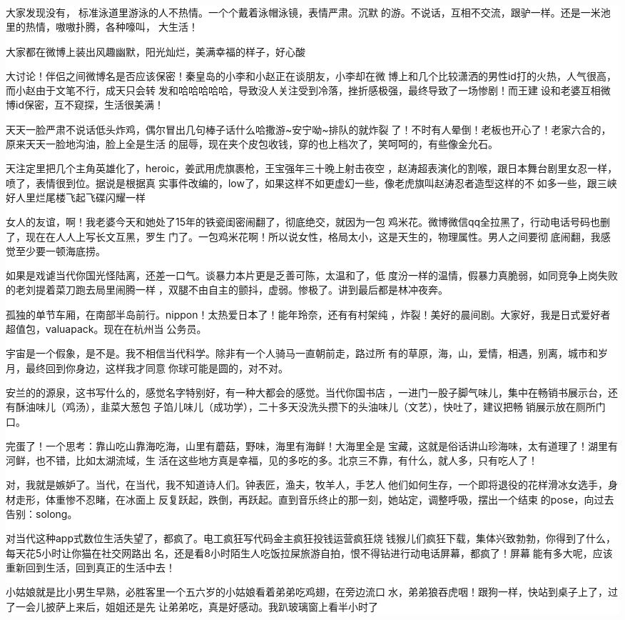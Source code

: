 大家发现没有， 标准泳道里游泳的人不热情。一个个戴着泳帽泳镜，表情严肃。沉默 
的游。不说话，互相不交流，跟驴一样。还是一米池里的热情，嗷嗷扑腾，各种嚎叫， 
大生活！ 

大家都在微博上装出风趣幽默，阳光灿烂，美满幸福的样子，好心酸 

大讨论！伴侣之间微博名是否应该保密！秦皇岛的小李和小赵正在谈朋友，小李却在微 
博上和几个比较潇洒的男性id打的火热，人气很高，而小赵由于文笔不行，成天只会转 
发和哈哈哈哈哈，导致没人关注受到冷落，挫折感极强，最终导致了一场惨剧！而王建 
设和老婆互相微博id保密，互不窥探，生活很美满！ 

天天一脸严肃不说话低头炸鸡，偶尔冒出几句棒子话什么哈撒游~安宁呦~排队的就炸裂 
了！不时有人晕倒！老板也开心了！老家六合的，原来天天一脸地沟油，脸上全是生活 
的屈辱，现在夹个皮包收钱，穿的也上档次了，笑呵呵的，有些像金允石。 

天注定里把几个主角英雄化了，heroic，姜武用虎旗裹枪，王宝强年三十晚上射击夜空 
，赵涛超表演化的割喉，跟日本舞台剧里女忍一样，喷了，表情很到位。据说是根据真 
实事件改编的，low了，如果这样不如更虚幻一些，像老虎旗叫赵涛忍者造型这样的不 
如多一些，跟三峡好人里烂尾楼飞起飞碟闪耀一样 

女人的友谊，啊！我老婆今天和她处了15年的铁瓷闺密闹翻了，彻底绝交，就因为一包 
鸡米花。微博微信qq全拉黑了，行动电话号码也删了，现在在人人上写长文互黑，罗生 
门了。一包鸡米花啊！所以说女性，格局太小，这是天生的，物理属性。男人之间要彻 
底闹翻，我感觉至少要一顿海底捞。 

如果是戏谑当代你国光怪陆离，还差一口气。谈暴力本片更是乏善可陈，太温和了，低 
度汾一样的温情，假暴力真脆弱，如同竞争上岗失败的老刘提着菜刀跑去局里闹腾一样 
，双腿不由自主的颤抖，虚弱。惨极了。讲到最后都是林冲夜奔。 

孤独的单节车厢，在南部半岛前行。nippon！太热爱日本了！能年玲奈，还有有村架纯 
，炸裂！美好的晨间剧。大家好，我是日式爱好者超值包，valuapack。现在在杭州当 
公务员。 

宇宙是一个假象，是不是。我不相信当代科学。除非有一个人骑马一直朝前走，路过所 
有的草原，海，山，爱情，相遇，别离，城市和岁月，最终回到你身边，这样我才同意 
你球可能是圆的，对不对。 

安兰的的源泉，这书写什么的，感觉名字特别好，有一种大都会的感觉。当代你国书店 
，一进门一股子脚气味儿，集中在畅销书展示台，还有酥油味儿（鸡汤），韭菜大葱包 
子馅儿味儿（成功学），二十多天没洗头攒下的头油味儿（文艺），快吐了，建议把畅 
销展示放在厕所门口。 

完蛋了！一个思考：靠山吃山靠海吃海，山里有蘑菇，野味，海里有海鲜！大海里全是 
宝藏，这就是俗话讲山珍海味，太有道理了！湖里有河鲜，也不错，比如太湖流域，生 
活在这些地方真是幸福，见的多吃的多。北京三不靠，有什么，就人多，只有吃人了！ 

对，我就是嫉妒了。当代，在当代，我不知道诗人们。钟表匠，渔夫，牧羊人，手艺人 
他们如何生存，一个即将退役的花样滑冰女选手，身材走形，体重惨不忍睹，在冰面上 
反复跃起，跌倒，再跃起。直到音乐终止的那一刻，她站定，调整呼吸，摆出一个结束 
的pose，向过去告别：solong。 

对当代这种app式数位生活失望了，都疯了。电工疯狂写代码金主疯狂投钱运营疯狂烧 
钱猴儿们疯狂下载，集体兴致勃勃，你得到了什么，每天花5小时让你猫在社交网路出 
名，还是看8小时陌生人吃饭拉屎旅游自拍，恨不得钻进行动电话屏幕，都疯了！屏幕 
能有多大呢，应该重新回到生活，回到真正的生活中去！ 

小姑娘就是比小男生早熟，必胜客里一个五六岁的小姑娘看着弟弟吃鸡翅，在旁边流口 
水，弟弟狼吞虎咽！跟狗一样，快站到桌子上了，过了一会儿披萨上来后，姐姐还是先 
让弟弟吃，真是好感动。我趴玻璃窗上看半小时了 
